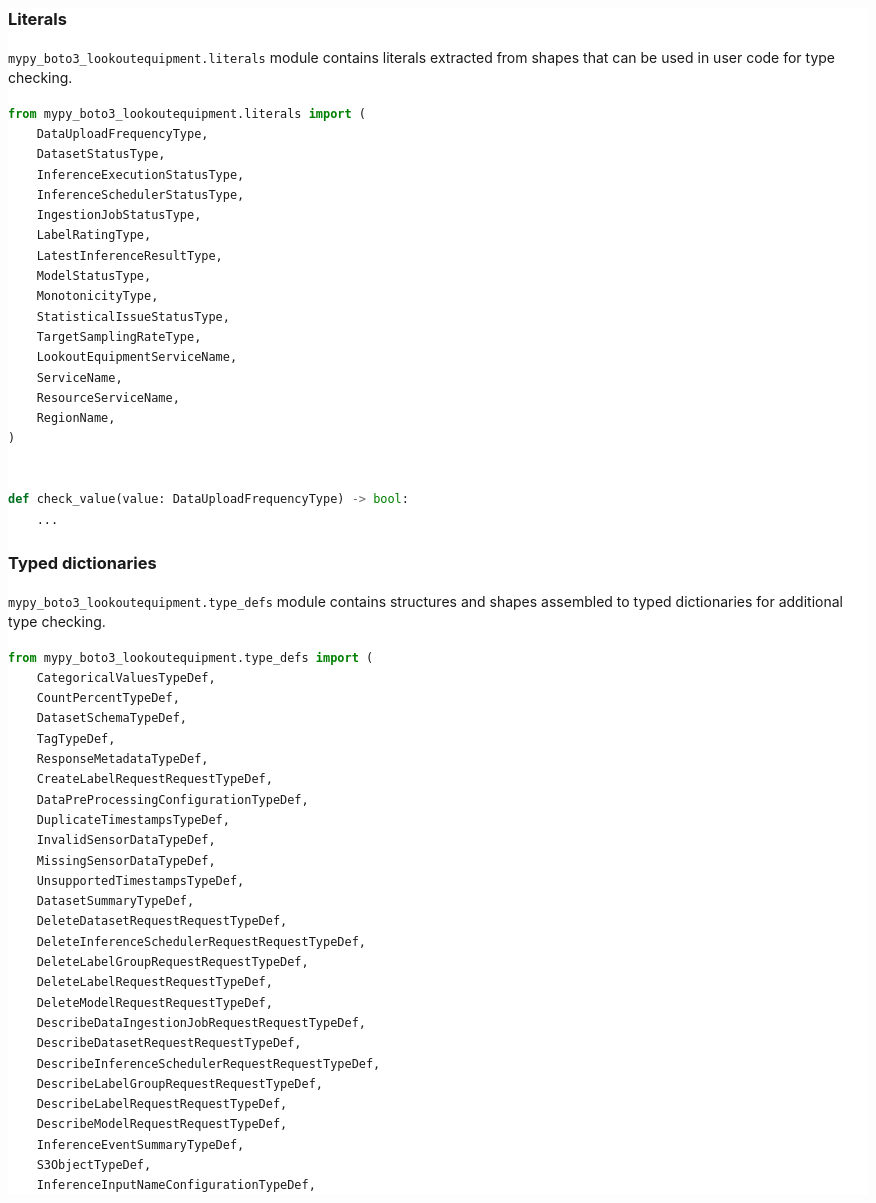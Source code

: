<a id="literals"></a>

### Literals

`mypy_boto3_lookoutequipment.literals` module contains literals extracted from
shapes that can be used in user code for type checking.

```python
from mypy_boto3_lookoutequipment.literals import (
    DataUploadFrequencyType,
    DatasetStatusType,
    InferenceExecutionStatusType,
    InferenceSchedulerStatusType,
    IngestionJobStatusType,
    LabelRatingType,
    LatestInferenceResultType,
    ModelStatusType,
    MonotonicityType,
    StatisticalIssueStatusType,
    TargetSamplingRateType,
    LookoutEquipmentServiceName,
    ServiceName,
    ResourceServiceName,
    RegionName,
)


def check_value(value: DataUploadFrequencyType) -> bool:
    ...
```

<a id="typed-dictionaries"></a>

### Typed dictionaries

`mypy_boto3_lookoutequipment.type_defs` module contains structures and shapes
assembled to typed dictionaries for additional type checking.

```python
from mypy_boto3_lookoutequipment.type_defs import (
    CategoricalValuesTypeDef,
    CountPercentTypeDef,
    DatasetSchemaTypeDef,
    TagTypeDef,
    ResponseMetadataTypeDef,
    CreateLabelRequestRequestTypeDef,
    DataPreProcessingConfigurationTypeDef,
    DuplicateTimestampsTypeDef,
    InvalidSensorDataTypeDef,
    MissingSensorDataTypeDef,
    UnsupportedTimestampsTypeDef,
    DatasetSummaryTypeDef,
    DeleteDatasetRequestRequestTypeDef,
    DeleteInferenceSchedulerRequestRequestTypeDef,
    DeleteLabelGroupRequestRequestTypeDef,
    DeleteLabelRequestRequestTypeDef,
    DeleteModelRequestRequestTypeDef,
    DescribeDataIngestionJobRequestRequestTypeDef,
    DescribeDatasetRequestRequestTypeDef,
    DescribeInferenceSchedulerRequestRequestTypeDef,
    DescribeLabelGroupRequestRequestTypeDef,
    DescribeLabelRequestRequestTypeDef,
    DescribeModelRequestRequestTypeDef,
    InferenceEventSummaryTypeDef,
    S3ObjectTypeDef,
    InferenceInputNameConfigurationTypeDef,
```